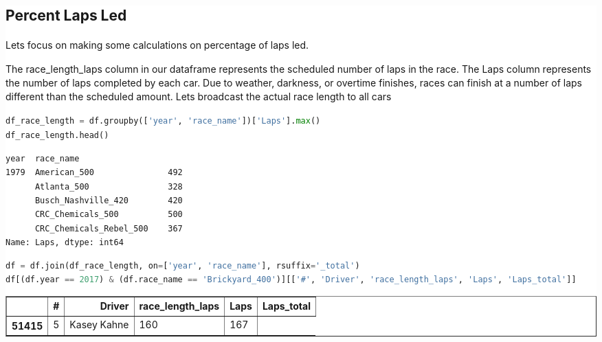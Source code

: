 

## Percent Laps Led

Lets focus on making some calculations on percentage of laps led.

The race_length_laps column in our dataframe represents the scheduled number of laps in the race.  The Laps column represents the number of laps completed by each car.  Due to weather, darkness, or overtime finishes, races can finish at a number of laps different than the scheduled amount.  Lets broadcast the actual race length to all cars


```python
df_race_length = df.groupby(['year', 'race_name'])['Laps'].max()
df_race_length.head()
```




    year  race_name              
    1979  American_500               492
          Atlanta_500                328
          Busch_Nashville_420        420
          CRC_Chemicals_500          500
          CRC_Chemicals_Rebel_500    367
    Name: Laps, dtype: int64




```python
df = df.join(df_race_length, on=['year', 'race_name'], rsuffix='_total')
df[(df.year == 2017) & (df.race_name == 'Brickyard_400')][['#', 'Driver', 'race_length_laps', 'Laps', 'Laps_total']]
```




<div class="dataframe-container">
<style scoped>
    .dataframe tbody tr th:only-of-type {
        vertical-align: middle;
    }

    .dataframe tbody tr th {
        vertical-align: top;
    }

    .dataframe thead th {
        text-align: right;
    }
</style>
<table border="1" class="dataframe">
  <thead>
    <tr style="text-align: right;">
      <th></th>
      <th>#</th>
      <th>Driver</th>
      <th>race_length_laps</th>
      <th>Laps</th>
      <th>Laps_total</th>
    </tr>
  </thead>
  <tbody>
    <tr>
      <th>51415</th>
      <td>5</td>
      <td>Kasey Kahne</td>
      <td>160</td>
      <td>167</td>
